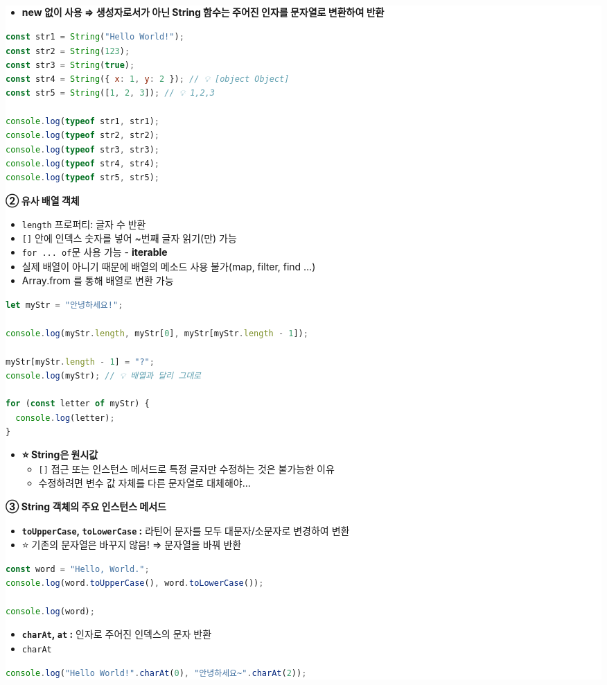 - **new 없이 사용 ⇒ 생성자로서가 아닌 String 함수는 주어진 인자를 문자열로 변환하여 반환**

```javascript
const str1 = String("Hello World!");
const str2 = String(123);
const str3 = String(true);
const str4 = String({ x: 1, y: 2 }); // 💡 [object Object]
const str5 = String([1, 2, 3]); // 💡 1,2,3

console.log(typeof str1, str1);
console.log(typeof str2, str2);
console.log(typeof str3, str3);
console.log(typeof str4, str4);
console.log(typeof str5, str5);
```

**② 유사 배열 객체**

- `length` 프로퍼티: 글자 수 반환
- `[]` 안에 인덱스 숫자를 넣어 ~번째 글자 읽기(만) 가능
- `for ... of`문 사용 가능 - **iterable**
- 실제 배열이 아니기 때문에 배열의 메소드 사용 불가(map, filter, find …)
- Array.from 를 통해 배열로 변환 가능

```javascript
let myStr = "안녕하세요!";

console.log(myStr.length, myStr[0], myStr[myStr.length - 1]);

myStr[myStr.length - 1] = "?";
console.log(myStr); // 💡 배열과 달리 그대로

for (const letter of myStr) {
  console.log(letter);
}
```

- **⭐️ String은 원시값**
  - `[]` 접근 또는 인스턴스 메서드로 특정 글자만 수정하는 것은 불가능한 이유
  - 수정하려면 변수 값 자체를 다른 문자열로 대체해야...

**③ String 객체의 주요 인스턴스 메서드**

- **`toUpperCase`, `toLowerCase` :** 라틴어 문자를 모두 대문자/소문자로 변경하여 변환
- ⭐️ 기존의 문자열은 바꾸지 않음! ⇒ 문자열을 바꿔 반환

```javascript
const word = "Hello, World.";
console.log(word.toUpperCase(), word.toLowerCase());

console.log(word);
```

- **`charAt`, `at` :** 인자로 주어진 인덱스의 문자 반환
- `charAt`

```javascript
console.log("Hello World!".charAt(0), "안녕하세요~".charAt(2));
```

